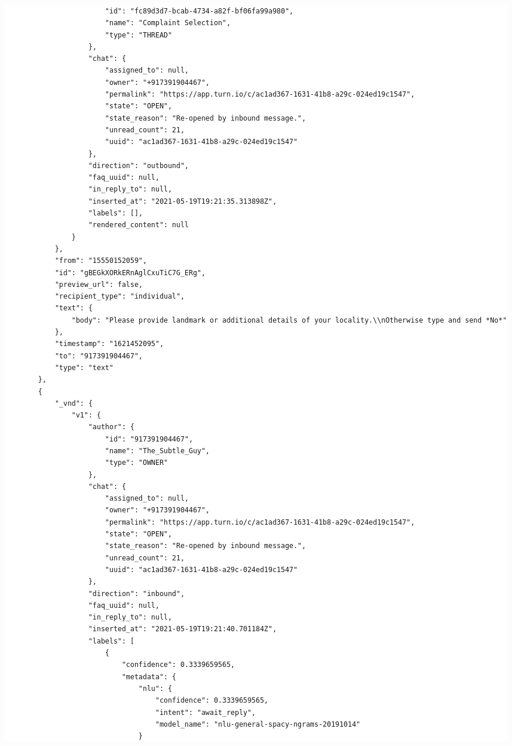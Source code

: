 ```
                        "id": "fc89d3d7-bcab-4734-a82f-bf06fa99a980",
                        "name": "Complaint Selection",
                        "type": "THREAD"
                    },
                    "chat": {
                        "assigned_to": null,
                        "owner": "+917391904467",
                        "permalink": "https://app.turn.io/c/ac1ad367-1631-41b8-a29c-024ed19c1547",
                        "state": "OPEN",
                        "state_reason": "Re-opened by inbound message.",
                        "unread_count": 21,
                        "uuid": "ac1ad367-1631-41b8-a29c-024ed19c1547"
                    },
                    "direction": "outbound",
                    "faq_uuid": null,
                    "in_reply_to": null,
                    "inserted_at": "2021-05-19T19:21:35.313898Z",
                    "labels": [],
                    "rendered_content": null
                }
            },
            "from": "15550152059",
            "id": "gBEGkXORkERnAglCxuTiC7G_ERg",
            "preview_url": false,
            "recipient_type": "individual",
            "text": {
                "body": "Please provide landmark or additional details of your locality.\\nOtherwise type and send *No*"
            },
            "timestamp": "1621452095",
            "to": "917391904467",
            "type": "text"
        },
        {
            "_vnd": {
                "v1": {
                    "author": {
                        "id": "917391904467",
                        "name": "The_Subtle_Guy",
                        "type": "OWNER"
                    },
                    "chat": {
                        "assigned_to": null,
                        "owner": "+917391904467",
                        "permalink": "https://app.turn.io/c/ac1ad367-1631-41b8-a29c-024ed19c1547",
                        "state": "OPEN",
                        "state_reason": "Re-opened by inbound message.",
                        "unread_count": 21,
                        "uuid": "ac1ad367-1631-41b8-a29c-024ed19c1547"
                    },
                    "direction": "inbound",
                    "faq_uuid": null,
                    "in_reply_to": null,
                    "inserted_at": "2021-05-19T19:21:40.701184Z",
                    "labels": [
                        {
                            "confidence": 0.3339659565,
                            "metadata": {
                                "nlu": {
                                    "confidence": 0.3339659565,
                                    "intent": "await_reply",
                                    "model_name": "nlu-general-spacy-ngrams-20191014"
                                }
```